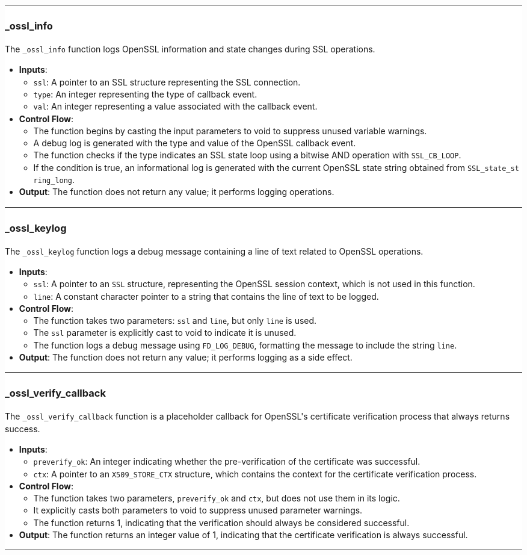 
---
### \_ossl\_info
The `_ossl_info` function logs OpenSSL information and state changes during SSL operations.
- **Inputs**:
    - `ssl`: A pointer to an SSL structure representing the SSL connection.
    - `type`: An integer representing the type of callback event.
    - `val`: An integer representing a value associated with the callback event.
- **Control Flow**:
    - The function begins by casting the input parameters to void to suppress unused variable warnings.
    - A debug log is generated with the type and value of the OpenSSL callback event.
    - The function checks if the type indicates an SSL state loop using a bitwise AND operation with `SSL_CB_LOOP`.
    - If the condition is true, an informational log is generated with the current OpenSSL state string obtained from `SSL_state_string_long`.
- **Output**: The function does not return any value; it performs logging operations.


---
### \_ossl\_keylog
The `_ossl_keylog` function logs a debug message containing a line of text related to OpenSSL operations.
- **Inputs**:
    - `ssl`: A pointer to an `SSL` structure, representing the OpenSSL session context, which is not used in this function.
    - `line`: A constant character pointer to a string that contains the line of text to be logged.
- **Control Flow**:
    - The function takes two parameters: `ssl` and `line`, but only `line` is used.
    - The `ssl` parameter is explicitly cast to void to indicate it is unused.
    - The function logs a debug message using `FD_LOG_DEBUG`, formatting the message to include the string `line`.
- **Output**: The function does not return any value; it performs logging as a side effect.


---
### \_ossl\_verify\_callback
The `_ossl_verify_callback` function is a placeholder callback for OpenSSL's certificate verification process that always returns success.
- **Inputs**:
    - `preverify_ok`: An integer indicating whether the pre-verification of the certificate was successful.
    - `ctx`: A pointer to an `X509_STORE_CTX` structure, which contains the context for the certificate verification process.
- **Control Flow**:
    - The function takes two parameters, `preverify_ok` and `ctx`, but does not use them in its logic.
    - It explicitly casts both parameters to void to suppress unused parameter warnings.
    - The function returns 1, indicating that the verification should always be considered successful.
- **Output**: The function returns an integer value of 1, indicating that the certificate verification is always successful.


---